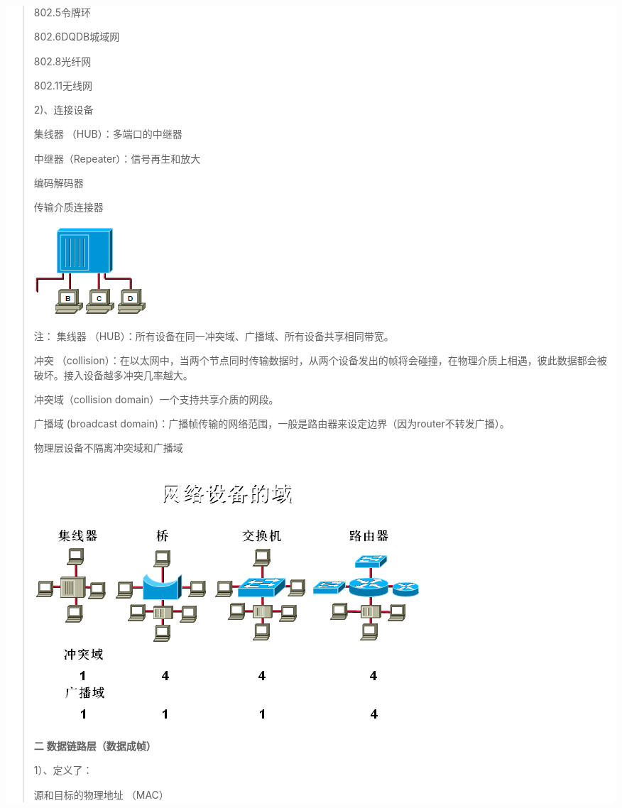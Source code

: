 > 802.5令牌环
> 
> 802.6DQDB城域网
> 
> 802.8光纤网
> 
> 802.11无线网
> 
> 2)、连接设备
> 
> 集线器 （HUB）：多端口的中继器
> 
> 中继器（Repeater）：信号再生和放大
> 
> 编码解码器
> 
> 传输介质连接器
> 
> ![OSI%20ISO%E4%B8%83%E5%B1%82%E7%BD%91%E7%BB%9C%E6%A8%A1%E5%9E%8B%20397e2c8bc29f45f0ac2a7103eba5d3c6/image7.png](OSI%20ISO七层网络模型/image7.png)
> 
> 注： 集线器 （HUB）：所有设备在同一冲突域、广播域、所有设备共享相同带宽。
> 
> 冲突 （collision）：在以太网中，当两个节点同时传输数据时，从两个设备发出的帧将会碰撞，在物理介质上相遇，彼此数据都会被破坏。接入设备越多冲突几率越大。
> 
> 冲突域（collision domain）一个支持共享介质的网段。
> 
> 广播域 (broadcast domain)：广播帧传输的网络范围，一般是路由器来设定边界（因为router不转发广播）。
> 
> 物理层设备不隔离冲突域和广播域
> 
> ![OSI%20ISO%E4%B8%83%E5%B1%82%E7%BD%91%E7%BB%9C%E6%A8%A1%E5%9E%8B%20397e2c8bc29f45f0ac2a7103eba5d3c6/image8.png](OSI%20ISO七层网络模型/image8.png)
> 
> **二** **数据链路层（数据成帧）**
> 
> 1）、定义了：
> 
> 源和目标的物理地址 （MAC）